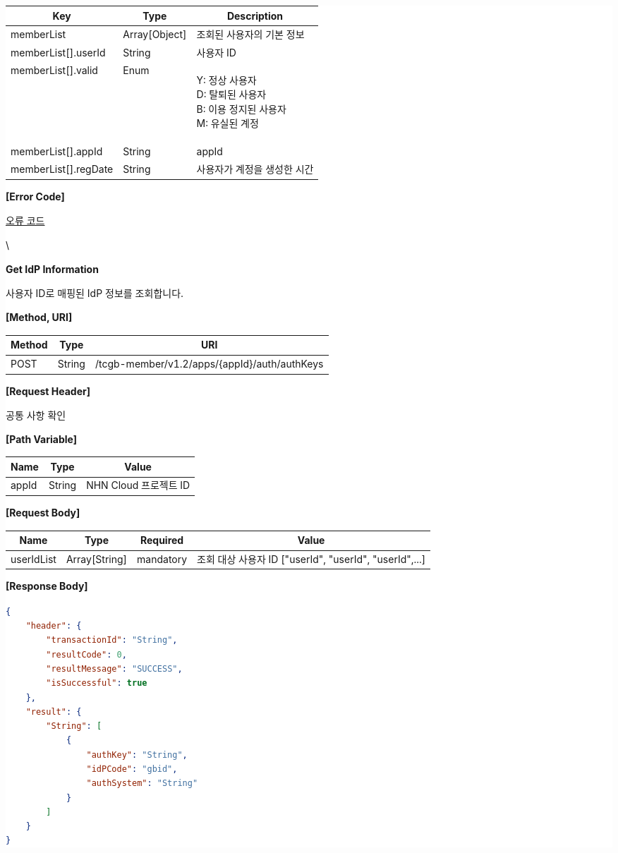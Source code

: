 | Key                   | Type           | Description                                                  |
| --------------------- | -------------- | ------------------------------------------------------------ |
| memberList            | Array\[Object] | 조회된 사용자의 기본 정보                                               |
| memberList\[].userId  | String         | 사용자 ID                                                       |
| memberList\[].valid   | Enum           | <p>Y: 정상 사용자<br>D: 탈퇴된 사용자<br>B: 이용 정지된 사용자<br>M: 유실된 계정</p> |
| memberList\[].appId   | String         | appId                                                        |
| memberList\[].regDate | String         | 사용자가 계정을 생성한 시간                                              |

**\[Error Code]**

[오류 코드](error-code/#server)

\


**Get IdP Information**

사용자 ID로 매핑된 IdP 정보를 조회합니다.

**\[Method, URI]**

| Method | Type   | URI                                          |
| ------ | ------ | -------------------------------------------- |
| POST   | String | /tcgb-member/v1.2/apps/{appId}/auth/authKeys |

**\[Request Header]**

공통 사항 확인

**\[Path Variable]**

| Name  | Type   | Value             |
| ----- | ------ | ----------------- |
| appId | String | NHN Cloud 프로젝트 ID |

**\[Request Body]**

| Name       | Type           | Required  | Value                                            |
| ---------- | -------------- | --------- | ------------------------------------------------ |
| userIdList | Array\[String] | mandatory | 조회 대상 사용자 ID \["userId", "userId", "userId",...] |

**\[Response Body]**

```json
{
    "header": {
        "transactionId": "String",
        "resultCode": 0,
        "resultMessage": "SUCCESS",
        "isSuccessful": true
    },
    "result": {
        "String": [
            {
                "authKey": "String",
                "idPCode": "gbid",
                "authSystem": "String"
            }
        ]
    }
}
```
